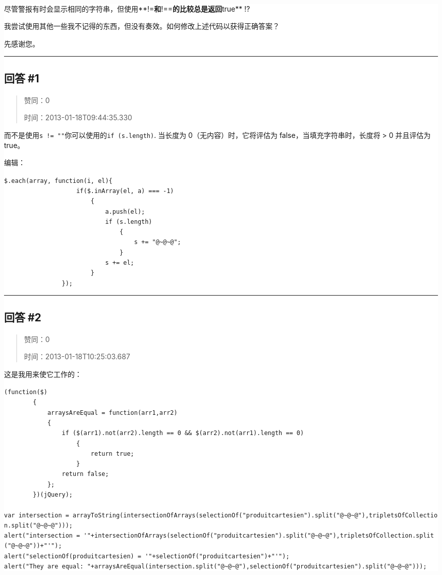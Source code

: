尽管警报有时会显示相同的字符串，但使用**!=**和**!==**的比较总是返回**true** !?

我尝试使用其他一些我不记得的东西，但没有奏效。如何修改上述代码以获得正确答案？

先感谢您。

* * *

## 回答 #1

> 赞同：0
> 
> 时间：2013-01-18T09:44:35.330

而不是使用`s != ""`你可以使用的`if (s.length)`. 当长度为 0（无内容）时，它将评估为 false，当填充字符串时，长度将 > 0 并且评估为 true。

编辑：

```
$.each(array, function(i, el){
                    if($.inArray(el, a) === -1)
                        {
                            a.push(el);
                            if (s.length)
                                {
                                    s += "@~@~@";
                                }
                            s += el;
                        }
                }); 
```

* * *

## 回答 #2

> 赞同：0
> 
> 时间：2013-01-18T10:25:03.687

这是我用来使它工作的：

```
(function($)
        {
            arraysAreEqual = function(arr1,arr2)
            {
                if ($(arr1).not(arr2).length == 0 && $(arr2).not(arr1).length == 0)
                    {
                        return true;
                    }
                return false;
            };
        })(jQuery);

var intersection = arrayToString(intersectionOfArrays(selectionOf("produitcartesien").split("@~@~@"),tripletsOfCollection.split("@~@~@")));
alert("intersection = '"+intersectionOfArrays(selectionOf("produitcartesien").split("@~@~@"),tripletsOfCollection.split("@~@~@"))+"'");
alert("selectionOf(produitcartesien) = '"+selectionOf("produitcartesien")+"'");
alert("They are equal: "+arraysAreEqual(intersection.split("@~@~@"),selectionOf("produitcartesien").split("@~@~@"))); 
```

